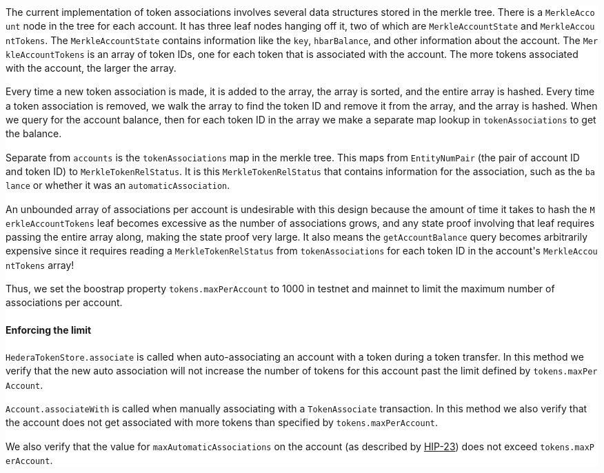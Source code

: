The current implementation of token associations involves several data structures stored in the merkle tree.
There is a `MerkleAccount` node in the tree for each account. It has three leaf nodes hanging off it, two of which
are `MerkleAccountState` and `MerkleAccountTokens`. The `MerkleAccountState` contains information like the `key`,
`hbarBalance`, and other information about the account. The `MerkleAccountTokens` is an array of token IDs, one for
each token that is associated with the account. The more tokens associated with the account, the larger the array.

Every time a new token association is made, it is added to the array, the array is sorted, and the entire array is
hashed. Every time a token association is removed, we walk the array to find the token ID and remove it from the array,
and the array is hashed. When we query for the account balance, then for each token ID in the array we make a separate
map lookup in `tokenAssociations` to get the balance.

Separate from `accounts` is the `tokenAssociations` map in the merkle tree. This maps from `EntityNumPair` (the pair
of account ID and token ID) to `MerkleTokenRelStatus`. It is this `MerkleTokenRelStatus` that contains information
for the association, such as the `balance` or whether it was an `automaticAssociation`.

An unbounded array of associations per account is undesirable with this design because the amount of time it takes to
hash the `MerkleAccountTokens` leaf becomes excessive as the number of associations grows, and any state proof involving
that leaf requires passing the entire array along, making the state proof very large. It also means the
`getAccountBalance` query becomes arbitrarily expensive since it requires reading a `MerkleTokenRelStatus` from
`tokenAssociations` for each token ID in the account's `MerkleAccountTokens` array!

Thus, we set the boostrap property `tokens.maxPerAccount` to 1000 in testnet and mainnet to limit the maximum number of
associations per account.

#### Enforcing the limit

`HederaTokenStore.associate` is called when auto-associating an account with a token during a token transfer. In this
method we verify that the new auto association will not increase the number of tokens for this account past the limit
defined by `tokens.maxPerAccount`.

`Account.associateWith` is called when manually associating with a `TokenAssociate` transaction. In this method we also
verify that the account does not get associated with more tokens than specified by `tokens.maxPerAccount`.

We also verify that the value for `maxAutomaticAssociations` on the account (as described by
[HIP-23](https://github.com/anighanta/hedera-improvement-proposal/blob/master/HIP/hip-23.md)) does not exceed
`tokens.maxPerAccount`.
